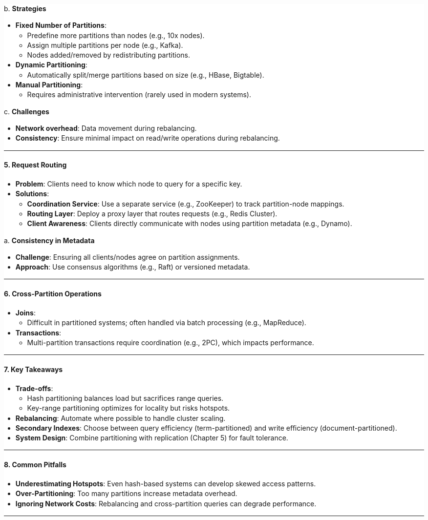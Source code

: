 b. **Strategies**
- **Fixed Number of Partitions**:
  - Predefine more partitions than nodes (e.g., 10x nodes).
  - Assign multiple partitions per node (e.g., Kafka).
  - Nodes added/removed by redistributing partitions.
- **Dynamic Partitioning**:
  - Automatically split/merge partitions based on size (e.g., HBase, Bigtable).
- **Manual Partitioning**:
  - Requires administrative intervention (rarely used in modern systems).

c. **Challenges**
- **Network overhead**: Data movement during rebalancing.
- **Consistency**: Ensure minimal impact on read/write operations during rebalancing.

---

#### 5. Request Routing
- **Problem**: Clients need to know which node to query for a specific key.
- **Solutions**:
  - **Coordination Service**: Use a separate service (e.g., ZooKeeper) to track partition-node mappings.
  - **Routing Layer**: Deploy a proxy layer that routes requests (e.g., Redis Cluster).
  - **Client Awareness**: Clients directly communicate with nodes using partition metadata (e.g., Dynamo).

a. **Consistency in Metadata**
- **Challenge**: Ensuring all clients/nodes agree on partition assignments.
- **Approach**: Use consensus algorithms (e.g., Raft) or versioned metadata.

---

#### 6. **Cross-Partition Operations**
- **Joins**: 
  - Difficult in partitioned systems; often handled via batch processing (e.g., MapReduce).
- **Transactions**:
  - Multi-partition transactions require coordination (e.g., 2PC), which impacts performance.

---

#### 7. **Key Takeaways**
- **Trade-offs**:
  - Hash partitioning balances load but sacrifices range queries.
  - Key-range partitioning optimizes for locality but risks hotspots.
- **Rebalancing**: Automate where possible to handle cluster scaling.
- **Secondary Indexes**: Choose between query efficiency (term-partitioned) and write efficiency (document-partitioned).
- **System Design**: Combine partitioning with replication (Chapter 5) for fault tolerance.

---

#### 8. **Common Pitfalls**
- **Underestimating Hotspots**: Even hash-based systems can develop skewed access patterns.
- **Over-Partitioning**: Too many partitions increase metadata overhead.
- **Ignoring Network Costs**: Rebalancing and cross-partition queries can degrade performance.

---